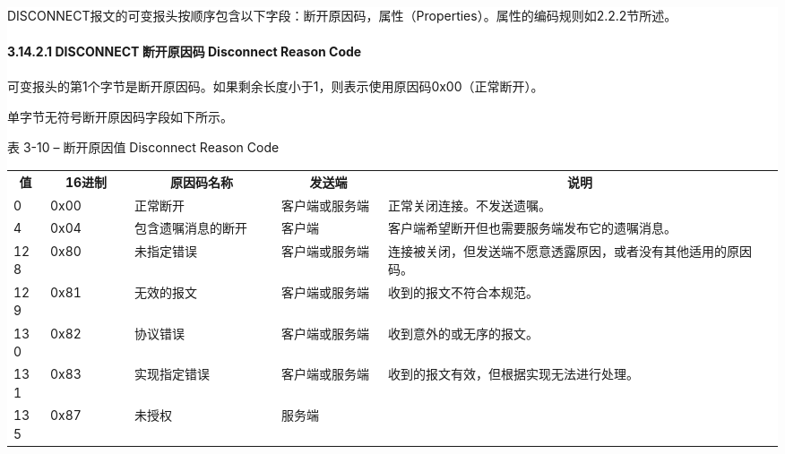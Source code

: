 DISCONNECT报文的可变报头按顺序包含以下字段：断开原因码，属性（Properties）。属性的编码规则如2.2.2节所述。

#### 3.14.2.1 DISCONNECT 断开原因码 Disconnect Reason Code

可变报头的第1个字节是断开原因码。如果剩余长度小于1，则表示使用原因码0x00（正常断开）。

单字节无符号断开原因码字段如下所示。

表 3-10 – 断开原因值 Disconnect Reason Code

<table>
  <tr>
    <th>值</th>
    <th width="80">16进制</th>
	<th width="150">原因码名称</th>
	<th width="105">发送端</th>
	<th>说明</th>
  </tr>
  <tr>
    <td>0</td>
    <td>0x00</td>
	<td>正常断开</td>
	<td>客户端或服务端</td>
	<td>正常关闭连接。不发送遗嘱。</td>
  </tr>
  <tr>
    <td>4</td>
    <td>0x04</td>
	<td>包含遗嘱消息的断开</td>
	<td>客户端</td>
	<td>客户端希望断开但也需要服务端发布它的遗嘱消息。</td>
  </tr>
  <tr>
    <td>128</td>
    <td>0x80</td>
	<td>未指定错误</td>
	<td>客户端或服务端</td>
	<td>连接被关闭，但发送端不愿意透露原因，或者没有其他适用的原因码。</td>
  </tr>
  <tr>
    <td>129</td>
    <td>0x81</td>
	<td>无效的报文</td>
	<td>客户端或服务端</td>
	<td>收到的报文不符合本规范。</td>
  </tr>
  <tr>
    <td>130</td>
    <td>0x82</td>
	<td>协议错误</td>
	<td>客户端或服务端</td>
	<td>收到意外的或无序的报文。</td>
  </tr>
  <tr>
    <td>131</td>
    <td>0x83</td>
	<td>实现指定错误</td>
	<td>客户端或服务端</td>
	<td>收到的报文有效，但根据实现无法进行处理。</td>
  </tr>
  <tr>
    <td>135</td>
    <td>0x87</td>
	<td>未授权</td>
	<td>服务端</td>